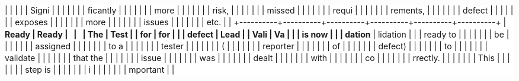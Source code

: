 |          |          |          |          | Signi    |          |
|          |          |          |          | ficantly |          |
|          |          |          |          | more     |          |
|          |          |          |          | risk,    |          |
|          |          |          |          | missed   |          |
|          |          |          |          | requi    |          |
|          |          |          |          | rements, |          |
|          |          |          |          | defect   |          |
|          |          |          |          | exposes  |          |
|          |          |          |          | more     |          |
|          |          |          |          | issues   |          |
|          |          |          |          | etc.     |          |
+----------+----------+----------+----------+----------+----------+
| **Ready  | Ready    |          |          | The      | Test     |
| for      | for      |          |          | defect   | Lead     |
| Vali     | Va       |          |          | is now   |          |
| dation** | lidation |          |          | ready to |          |
|          |          |          |          | be       |          |
|          |          |          |          | assigned |          |
|          |          |          |          | to a     |          |
|          |          |          |          | tester   |          |
|          |          |          |          | (        |          |
|          |          |          |          | reporter |          |
|          |          |          |          | of       |          |
|          |          |          |          | defect)  |          |
|          |          |          |          | to       |          |
|          |          |          |          | validate |          |
|          |          |          |          | that the |          |
|          |          |          |          | issue    |          |
|          |          |          |          | was      |          |
|          |          |          |          | dealt    |          |
|          |          |          |          | with     |          |
|          |          |          |          | co       |          |
|          |          |          |          | rrectly. |          |
|          |          |          |          | This     |          |
|          |          |          |          | step is  |          |
|          |          |          |          | i        |          |
|          |          |          |          | mportant |          |
